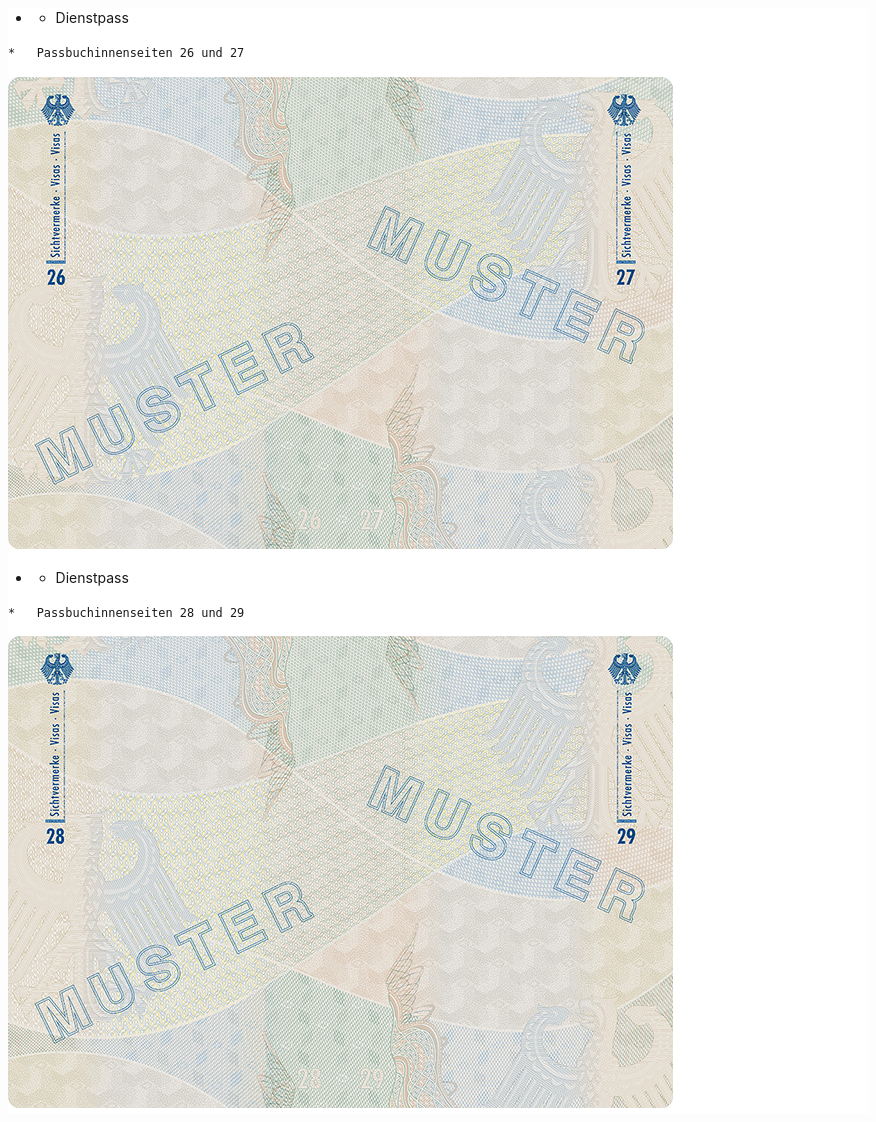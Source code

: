 *    *   Dienstpass

    *   Passbuchinnenseiten 26 und 27




![bgbl1_2024_j01250_0620.jpg](bgbl1_2024_j01250_0620.jpg)

*    *   Dienstpass

    *   Passbuchinnenseiten 28 und 29




![bgbl1_2024_j01250_0630.jpg](bgbl1_2024_j01250_0630.jpg)

